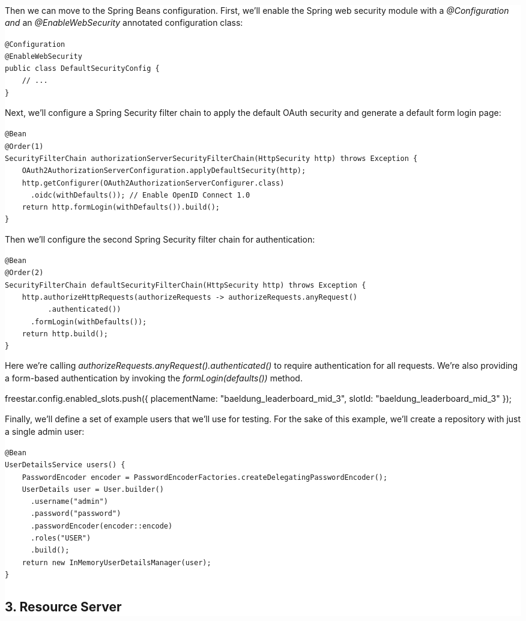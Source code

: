 Then we can move to the Spring Beans configuration. First, we’ll enable the Spring web security module with a _@Configuration and_ an _@EnableWebSecurity_ annotated configuration class:

    @Configuration
    @EnableWebSecurity
    public class DefaultSecurityConfig {
        // ...
    }

Next, we’ll configure a Spring Security filter chain to apply the default OAuth security and generate a default form login page:

    @Bean
    @Order(1)
    SecurityFilterChain authorizationServerSecurityFilterChain(HttpSecurity http) throws Exception {
        OAuth2AuthorizationServerConfiguration.applyDefaultSecurity(http);
        http.getConfigurer(OAuth2AuthorizationServerConfigurer.class)
          .oidc(withDefaults()); // Enable OpenID Connect 1.0
        return http.formLogin(withDefaults()).build();
    }

Then we’ll configure the second Spring Security filter chain for authentication:

    @Bean
    @Order(2)
    SecurityFilterChain defaultSecurityFilterChain(HttpSecurity http) throws Exception {
        http.authorizeHttpRequests(authorizeRequests -> authorizeRequests.anyRequest()
              .authenticated())
          .formLogin(withDefaults());
        return http.build();
    }

Here we’re calling _authorizeRequests.anyRequest().authenticated()_ to require authentication for all requests. We’re also providing a form-based authentication by invoking the _formLogin(defaults())_ method.

freestar.config.enabled\_slots.push({ placementName: "baeldung\_leaderboard\_mid\_3", slotId: "baeldung\_leaderboard\_mid\_3" });

Finally, we’ll define a set of example users that we’ll use for testing. For the sake of this example, we’ll create a repository with just a single admin user:

    @Bean
    UserDetailsService users() {
        PasswordEncoder encoder = PasswordEncoderFactories.createDelegatingPasswordEncoder();
        UserDetails user = User.builder()
          .username("admin")
          .password("password")
          .passwordEncoder(encoder::encode)
          .roles("USER")
          .build();
        return new InMemoryUserDetailsManager(user);
    }

3\. Resource Server
-------------------
